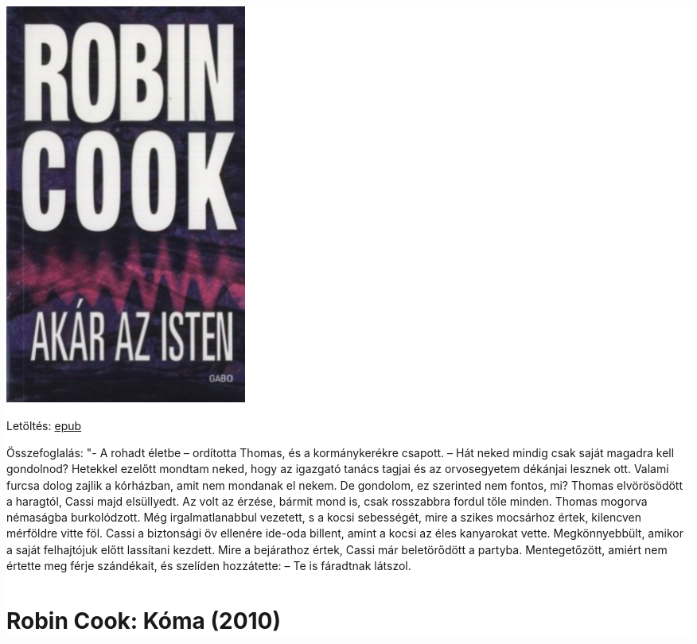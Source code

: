 <img src="https://github.com/BercziSandor/calibre_lib/raw/main/Robin%20Cook/Akar%20az%20Isten%20%2887%29/cover.jpg" alt="cover" width="300"/>

Letöltés: [epub](https://github.com/BercziSandor/calibre_lib/raw/main/Robin%20Cook/Akar%20az%20Isten%20%2887%29/Akar%20az%20Isten%20-%20Robin%20Cook.epub)

Összefoglalás:
"- A rohadt életbe – ordította Thomas, és a kormánykerékre csapott. – Hát neked mindig csak saját magadra kell gondolnod? Hetekkel ezelőtt mondtam neked, hogy az igazgató tanács tagjai és az orvosegyetem dékánjai lesznek ott. Valami furcsa dolog zajlik a kórházban, amit nem mondanak el nekem. De gondolom, ez szerinted nem fontos, mi? Thomas elvörösödött a haragtól, Cassi majd elsüllyedt. Az volt az érzése, bármit mond is, csak rosszabbra fordul tőle minden. Thomas mogorva némaságba burkolódzott. Még irgalmatlanabbul vezetett, s a kocsi sebességét, mire a szikes mocsárhoz értek, kilencven mérföldre vitte föl. Cassi a biztonsági öv ellenére ide-oda billent, amint a kocsi az éles kanyarokat vette. Megkönnyebbült, amikor a saját felhajtójuk előtt lassítani kezdett. Mire a bejárathoz értek, Cassi már beletörődött a partyba. Mentegetőzött, amiért nem értette meg férje szándékait, és szelíden hozzátette: – Te is fáradtnak látszol.

# <a name="id_94">Robin Cook: Kóma (2010)</a>